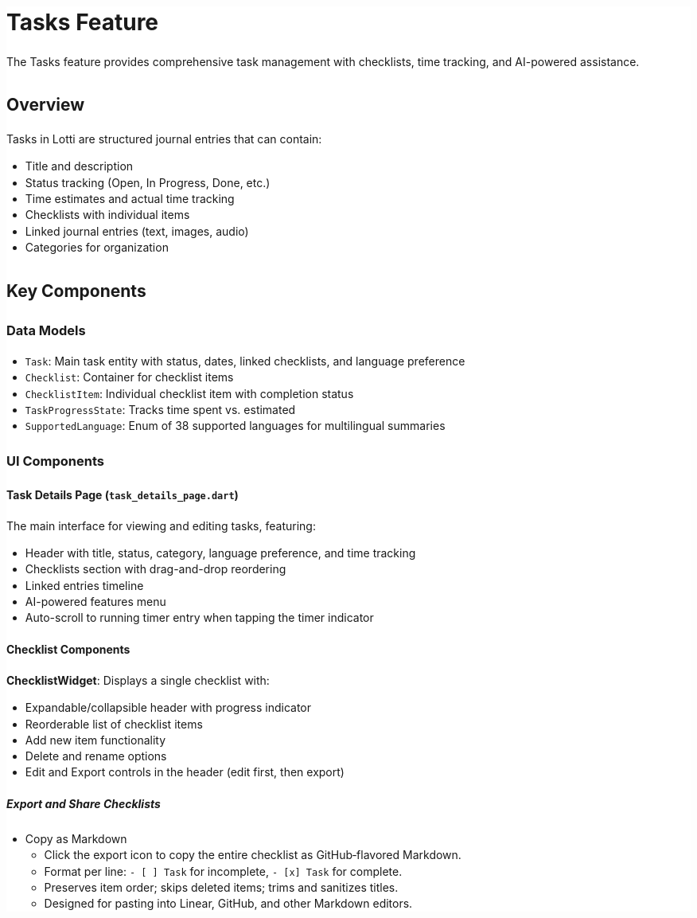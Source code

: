 # Tasks Feature

The Tasks feature provides comprehensive task management with checklists, time tracking, and AI-powered assistance.

## Overview

Tasks in Lotti are structured journal entries that can contain:
- Title and description
- Status tracking (Open, In Progress, Done, etc.)
- Time estimates and actual time tracking
- Checklists with individual items
- Linked journal entries (text, images, audio)
- Categories for organization

## Key Components

### Data Models
- `Task`: Main task entity with status, dates, linked checklists, and language preference
- `Checklist`: Container for checklist items
- `ChecklistItem`: Individual checklist item with completion status
- `TaskProgressState`: Tracks time spent vs. estimated
- `SupportedLanguage`: Enum of 38 supported languages for multilingual summaries

### UI Components

#### Task Details Page (`task_details_page.dart`)
The main interface for viewing and editing tasks, featuring:
- Header with title, status, category, language preference, and time tracking
- Checklists section with drag-and-drop reordering
- Linked entries timeline
- AI-powered features menu
- Auto-scroll to running timer entry when tapping the timer indicator

#### Checklist Components

**ChecklistWidget**: Displays a single checklist with:
- Expandable/collapsible header with progress indicator
- Reorderable list of checklist items
- Add new item functionality
- Delete and rename options
- Edit and Export controls in the header (edit first, then export)

##### Export and Share Checklists

- Copy as Markdown
  - Click the export icon to copy the entire checklist as GitHub‑flavored Markdown.
  - Format per line: `- [ ] Task` for incomplete, `- [x] Task` for complete.
  - Preserves item order; skips deleted items; trims and sanitizes titles.
  - Designed for pasting into Linear, GitHub, and other Markdown editors.
